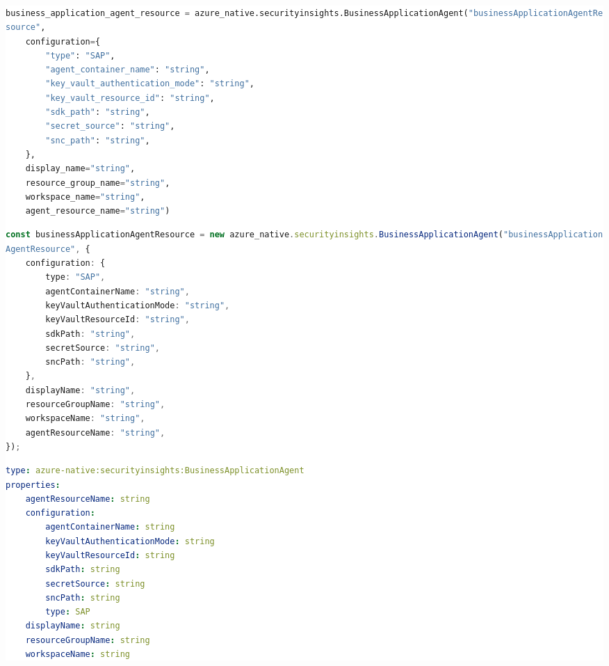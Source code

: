 <div>
<pulumi-choosable type="language" values="python">

```python
business_application_agent_resource = azure_native.securityinsights.BusinessApplicationAgent("businessApplicationAgentResource",
    configuration={
        "type": "SAP",
        "agent_container_name": "string",
        "key_vault_authentication_mode": "string",
        "key_vault_resource_id": "string",
        "sdk_path": "string",
        "secret_source": "string",
        "snc_path": "string",
    },
    display_name="string",
    resource_group_name="string",
    workspace_name="string",
    agent_resource_name="string")
```

</pulumi-choosable>
</div>


<div>
<pulumi-choosable type="language" values="typescript">

```typescript
const businessApplicationAgentResource = new azure_native.securityinsights.BusinessApplicationAgent("businessApplicationAgentResource", {
    configuration: {
        type: "SAP",
        agentContainerName: "string",
        keyVaultAuthenticationMode: "string",
        keyVaultResourceId: "string",
        sdkPath: "string",
        secretSource: "string",
        sncPath: "string",
    },
    displayName: "string",
    resourceGroupName: "string",
    workspaceName: "string",
    agentResourceName: "string",
});
```

</pulumi-choosable>
</div>


<div>
<pulumi-choosable type="language" values="yaml">

```yaml
type: azure-native:securityinsights:BusinessApplicationAgent
properties:
    agentResourceName: string
    configuration:
        agentContainerName: string
        keyVaultAuthenticationMode: string
        keyVaultResourceId: string
        sdkPath: string
        secretSource: string
        sncPath: string
        type: SAP
    displayName: string
    resourceGroupName: string
    workspaceName: string
```